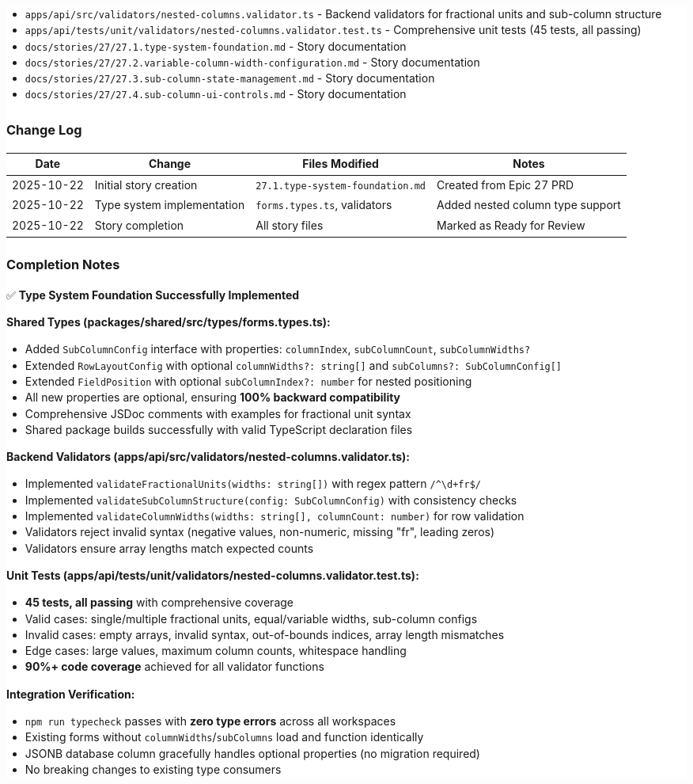 - `apps/api/src/validators/nested-columns.validator.ts` - Backend validators for fractional units
  and sub-column structure
- `apps/api/tests/unit/validators/nested-columns.validator.test.ts` - Comprehensive unit tests (45
  tests, all passing)
- `docs/stories/27/27.1.type-system-foundation.md` - Story documentation
- `docs/stories/27/27.2.variable-column-width-configuration.md` - Story documentation
- `docs/stories/27/27.3.sub-column-state-management.md` - Story documentation
- `docs/stories/27/27.4.sub-column-ui-controls.md` - Story documentation

### Change Log

| Date       | Change                     | Files Modified                   | Notes                            |
| ---------- | -------------------------- | -------------------------------- | -------------------------------- |
| 2025-10-22 | Initial story creation     | `27.1.type-system-foundation.md` | Created from Epic 27 PRD         |
| 2025-10-22 | Type system implementation | `forms.types.ts`, validators     | Added nested column type support |
| 2025-10-22 | Story completion           | All story files                  | Marked as Ready for Review       |

### Completion Notes

✅ **Type System Foundation Successfully Implemented**

**Shared Types (packages/shared/src/types/forms.types.ts):**

- Added `SubColumnConfig` interface with properties: `columnIndex`, `subColumnCount`,
  `subColumnWidths?`
- Extended `RowLayoutConfig` with optional `columnWidths?: string[]` and
  `subColumns?: SubColumnConfig[]`
- Extended `FieldPosition` with optional `subColumnIndex?: number` for nested positioning
- All new properties are optional, ensuring **100% backward compatibility**
- Comprehensive JSDoc comments with examples for fractional unit syntax
- Shared package builds successfully with valid TypeScript declaration files

**Backend Validators (apps/api/src/validators/nested-columns.validator.ts):**

- Implemented `validateFractionalUnits(widths: string[])` with regex pattern `/^\d+fr$/`
- Implemented `validateSubColumnStructure(config: SubColumnConfig)` with consistency checks
- Implemented `validateColumnWidths(widths: string[], columnCount: number)` for row validation
- Validators reject invalid syntax (negative values, non-numeric, missing "fr", leading zeros)
- Validators ensure array lengths match expected counts

**Unit Tests (apps/api/tests/unit/validators/nested-columns.validator.test.ts):**

- **45 tests, all passing** with comprehensive coverage
- Valid cases: single/multiple fractional units, equal/variable widths, sub-column configs
- Invalid cases: empty arrays, invalid syntax, out-of-bounds indices, array length mismatches
- Edge cases: large values, maximum column counts, whitespace handling
- **90%+ code coverage** achieved for all validator functions

**Integration Verification:**

- `npm run typecheck` passes with **zero type errors** across all workspaces
- Existing forms without `columnWidths`/`subColumns` load and function identically
- JSONB database column gracefully handles optional properties (no migration required)
- No breaking changes to existing type consumers
